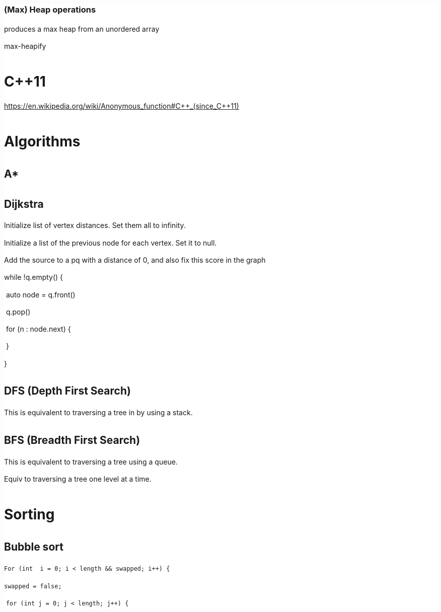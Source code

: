 ### (Max) Heap operations
produces a max heap from an unordered array

max-heapify

# C++11 
https://en.wikipedia.org/wiki/Anonymous_function#C++_(since_C++11)

# Algorithms
## A*

## Dijkstra

Initialize list of vertex distances. Set them all to infinity.

Initialize a list of the previous node for each vertex. Set it to null. 

Add the source to a pq with a distance of 0, and also fix this score in the graph

while !q.empty() {

​	auto node = q.front()

​	q.pop()

​	for (n : node.next) {

​	}	

}

## DFS (Depth First Search)

This is equivalent to traversing a tree in by using a stack. 

## BFS (Breadth First Search)

This is equivalent to traversing a tree using a queue. 

Equiv to traversing a tree one level at a time.

# Sorting

## Bubble sort

`For (int  i = 0; i < length && swapped; i++) { `

`swapped = false;`

​	`for (int j = 0; j < length; j++) {`
